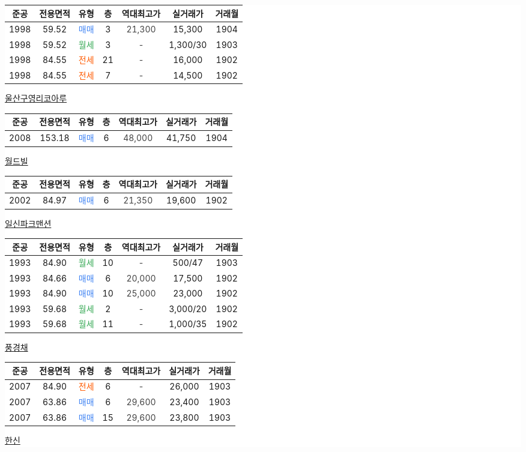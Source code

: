 |준공|전용면적|유형|층|역대최고가|실거래가|거래월|
|:---:|:---:|:---:|:---:|:---:|:---:|:---:|
|1998|59.52|<span style="color:#4285f3">매매</span>|3|<span style="color:#444444">21,300</span>|15,300|1904|
|1998|59.52|<span style="color:#34a853">월세</span>|3|<span style="color:#444444">-</span>|1,300/30|1903|
|1998|84.55|<span style="color:#ff5a00">전세</span>|21|<span style="color:#444444">-</span>|16,000|1902|
|1998|84.55|<span style="color:#ff5a00">전세</span>|7|<span style="color:#444444">-</span>|14,500|1902|

[울산구영리코아루](https://search.naver.com/search.naver?query=%EC%9A%B8%EC%82%B0%EA%B4%91%EC%97%AD%EC%8B%9C+%EC%9A%B8%EC%A3%BC%EA%B5%B0+%EB%B2%94%EC%84%9C%EC%9D%8D+%EA%B5%AC%EC%98%81%EB%A6%AC+%EC%9A%B8%EC%82%B0%EA%B5%AC%EC%98%81%EB%A6%AC%EC%BD%94%EC%95%84%EB%A3%A8)

|준공|전용면적|유형|층|역대최고가|실거래가|거래월|
|:---:|:---:|:---:|:---:|:---:|:---:|:---:|
|2008|153.18|<span style="color:#4285f3">매매</span>|6|<span style="color:#444444">48,000</span>|41,750|1904|

[월드빌](https://search.naver.com/search.naver?query=%EC%9A%B8%EC%82%B0%EA%B4%91%EC%97%AD%EC%8B%9C+%EC%9A%B8%EC%A3%BC%EA%B5%B0+%EB%B2%94%EC%84%9C%EC%9D%8D+%EA%B5%AC%EC%98%81%EB%A6%AC+%EC%9B%94%EB%93%9C%EB%B9%8C)

|준공|전용면적|유형|층|역대최고가|실거래가|거래월|
|:---:|:---:|:---:|:---:|:---:|:---:|:---:|
|2002|84.97|<span style="color:#4285f3">매매</span>|6|<span style="color:#444444">21,350</span>|19,600|1902|

[일신파크맨션](https://search.naver.com/search.naver?query=%EC%9A%B8%EC%82%B0%EA%B4%91%EC%97%AD%EC%8B%9C+%EC%9A%B8%EC%A3%BC%EA%B5%B0+%EB%B2%94%EC%84%9C%EC%9D%8D+%EA%B5%AC%EC%98%81%EB%A6%AC+%EC%9D%BC%EC%8B%A0%ED%8C%8C%ED%81%AC%EB%A7%A8%EC%85%98)

|준공|전용면적|유형|층|역대최고가|실거래가|거래월|
|:---:|:---:|:---:|:---:|:---:|:---:|:---:|
|1993|84.90|<span style="color:#34a853">월세</span>|10|<span style="color:#444444">-</span>|500/47|1903|
|1993|84.66|<span style="color:#4285f3">매매</span>|6|<span style="color:#444444">20,000</span>|17,500|1902|
|1993|84.90|<span style="color:#4285f3">매매</span>|10|<span style="color:#444444">25,000</span>|23,000|1902|
|1993|59.68|<span style="color:#34a853">월세</span>|2|<span style="color:#444444">-</span>|3,000/20|1902|
|1993|59.68|<span style="color:#34a853">월세</span>|11|<span style="color:#444444">-</span>|1,000/35|1902|

[풍경채](https://search.naver.com/search.naver?query=%EC%9A%B8%EC%82%B0%EA%B4%91%EC%97%AD%EC%8B%9C+%EC%9A%B8%EC%A3%BC%EA%B5%B0+%EB%B2%94%EC%84%9C%EC%9D%8D+%EA%B5%AC%EC%98%81%EB%A6%AC+%ED%92%8D%EA%B2%BD%EC%B1%84)

|준공|전용면적|유형|층|역대최고가|실거래가|거래월|
|:---:|:---:|:---:|:---:|:---:|:---:|:---:|
|2007|84.90|<span style="color:#ff5a00">전세</span>|6|<span style="color:#444444">-</span>|26,000|1903|
|2007|63.86|<span style="color:#4285f3">매매</span>|6|<span style="color:#444444">29,600</span>|23,400|1903|
|2007|63.86|<span style="color:#4285f3">매매</span>|15|<span style="color:#444444">29,600</span>|23,800|1903|

[한신](https://search.naver.com/search.naver?query=%EC%9A%B8%EC%82%B0%EA%B4%91%EC%97%AD%EC%8B%9C+%EC%9A%B8%EC%A3%BC%EA%B5%B0+%EB%B2%94%EC%84%9C%EC%9D%8D+%EA%B5%AC%EC%98%81%EB%A6%AC+%ED%95%9C%EC%8B%A0)
